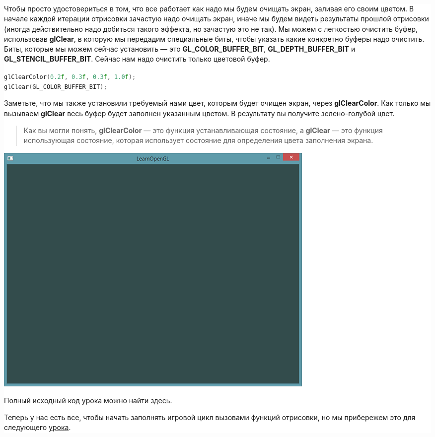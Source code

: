 Чтобы просто удостовериться в том, что все работает как надо мы будем очищать экран, заливая его своим цветом. В начале каждой итерации отрисовки зачастую надо очищать экран, иначе мы будем видеть результаты прошлой отрисовки (иногда действительно надо добиться такого эффекта, но зачастую это не так). Мы можем с легкостью очистить буфер, использовав **glClear**, в которую мы передадим специальные биты, чтобы указать какие конкретно буферы надо очистить. Биты, которые мы можем сейчас установить — это **GL_COLOR_BUFFER_BIT**, **GL_DEPTH_BUFFER_BIT** и **GL_STENCIL_BUFFER_BIT**. Сейчас нам надо очистить только цветовой буфер.

```cpp
glClearColor(0.2f, 0.3f, 0.3f, 1.0f);
glClear(GL_COLOR_BUFFER_BIT);
```

Заметьте, что мы также установили требуемый нами цвет, которым будет очищен экран, через **glClearColor**. Как только мы вызываем **glClear** весь буфер будет заполнен указанным цветом. В результату вы получите зелено-голубой цвет.

> Как вы могли понять, **glClearColor** — это функция устанавливающая состояние, а **glClear** — это функция использующая состояние, которая использует состояние для определения цвета заполнения экрана.

![](2.png)

Полный исходный код урока можно найти [здесь](src2.cpp).

Теперь у нас есть все, чтобы начать заполнять игровой цикл вызовами функций отрисовки, но мы прибережем это для следующего [урока](part%201/chapter%204/text.md).
